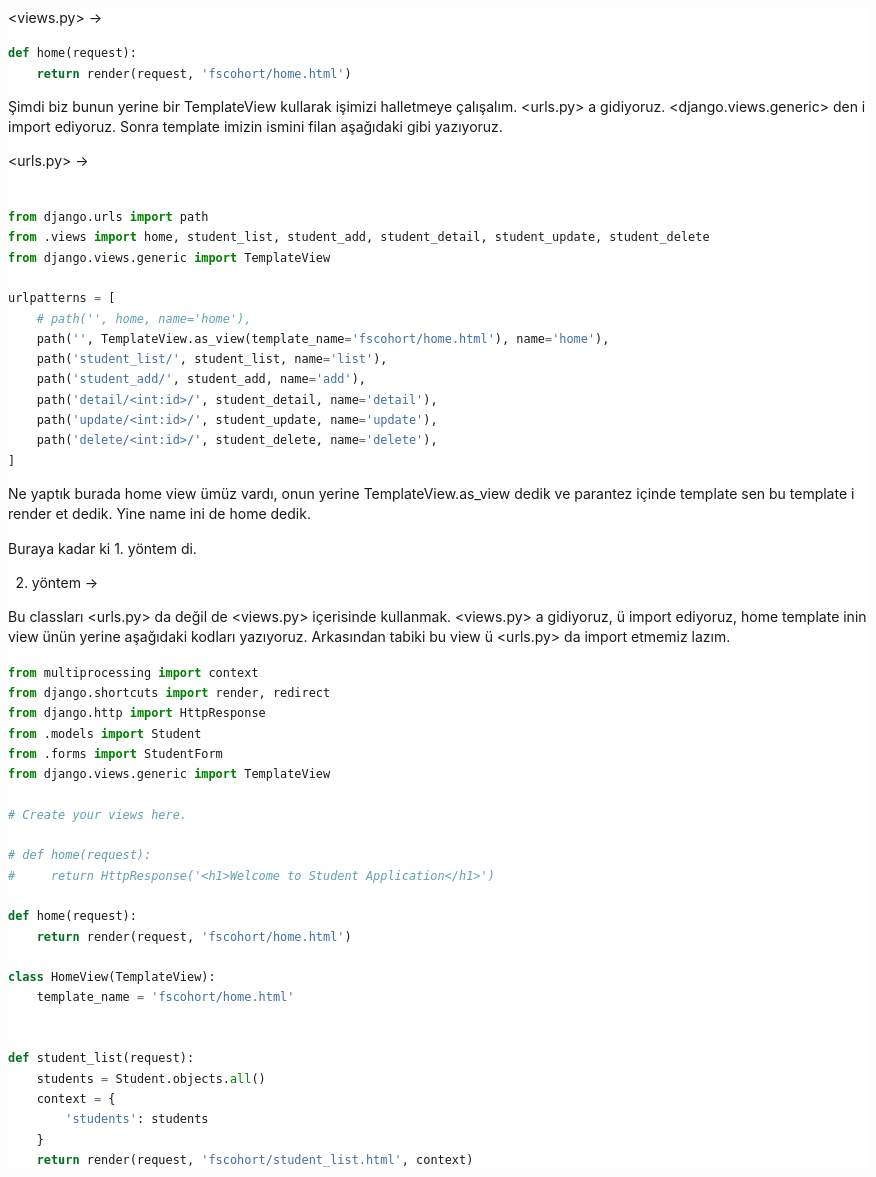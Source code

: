 <views.py> ->

```python
def home(request):
    return render(request, 'fscohort/home.html')
```

Şimdi biz bunun yerine bir TemplateView kullarak işimizi halletmeye çalışalım. <urls.py> a gidiyoruz. <django.views.generic> den <TemplateView> i import ediyoruz. Sonra template imizin ismini filan aşağıdaki gibi yazıyoruz.

<urls.py> ->

```python

from django.urls import path
from .views import home, student_list, student_add, student_detail, student_update, student_delete
from django.views.generic import TemplateView

urlpatterns = [
    # path('', home, name='home'),
    path('', TemplateView.as_view(template_name='fscohort/home.html'), name='home'),
    path('student_list/', student_list, name='list'),
    path('student_add/', student_add, name='add'),
    path('detail/<int:id>/', student_detail, name='detail'),
    path('update/<int:id>/', student_update, name='update'),
    path('delete/<int:id>/', student_delete, name='delete'),
] 

```

Ne yaptık burada home view ümüz vardı, onun yerine TemplateView.as_view dedik ve parantez içinde template sen bu template i render et dedik. Yine name ini de home dedik.

Buraya kadar ki 1. yöntem di.

2. yöntem ->
   
Bu classları <urls.py> da değil de <views.py> içerisinde kullanmak. <views.py> a gidiyoruz, <TemplateView> ü import ediyoruz, home template inin view ünün yerine aşağıdaki kodları yazıyoruz. Arkasından tabiki bu view ü <urls.py> da import etmemiz lazım.

```python
from multiprocessing import context
from django.shortcuts import render, redirect
from django.http import HttpResponse
from .models import Student
from .forms import StudentForm
from django.views.generic import TemplateView

# Create your views here.

# def home(request):
#     return HttpResponse('<h1>Welcome to Student Application</h1>')

def home(request):
    return render(request, 'fscohort/home.html')

class HomeView(TemplateView):
    template_name = 'fscohort/home.html'


def student_list(request):
    students = Student.objects.all()
    context = {
        'students': students
    }
    return render(request, 'fscohort/student_list.html', context)

```